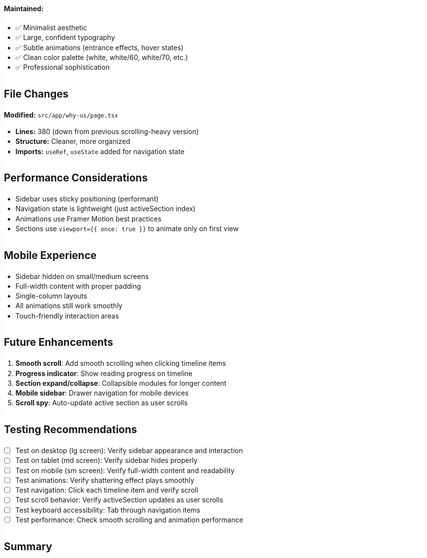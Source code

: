 #### Maintained:
- ✅ Minimalist aesthetic
- ✅ Large, confident typography
- ✅ Subtle animations (entrance effects, hover states)
- ✅ Clean color palette (white, white/60, white/70, etc.)
- ✅ Professional sophistication

## File Changes

**Modified:** `src/app/why-us/page.tsx`
- **Lines:** 380 (down from previous scrolling-heavy version)
- **Structure:** Cleaner, more organized
- **Imports:** `useRef`, `useState` added for navigation state

## Performance Considerations

- Sidebar uses sticky positioning (performant)
- Navigation state is lightweight (just activeSection index)
- Animations use Framer Motion best practices
- Sections use `viewport={{ once: true }}` to animate only on first view

## Mobile Experience

- Sidebar hidden on small/medium screens
- Full-width content with proper padding
- Single-column layouts
- All animations still work smoothly
- Touch-friendly interaction areas

## Future Enhancements

1. **Smooth scroll**: Add smooth scrolling when clicking timeline items
2. **Progress indicator**: Show reading progress on timeline
3. **Section expand/collapse**: Collapsible modules for longer content
4. **Mobile sidebar**: Drawer navigation for mobile devices
5. **Scroll spy**: Auto-update active section as user scrolls

## Testing Recommendations

- [ ] Test on desktop (lg screen): Verify sidebar appearance and interaction
- [ ] Test on tablet (md screen): Verify sidebar hides properly
- [ ] Test on mobile (sm screen): Verify full-width content and readability
- [ ] Test animations: Verify shattering effect plays smoothly
- [ ] Test navigation: Click each timeline item and verify scroll
- [ ] Test scroll behavior: Verify activeSection updates as user scrolls
- [ ] Test keyboard accessibility: Tab through navigation items
- [ ] Test performance: Check smooth scrolling and animation performance

## Summary
